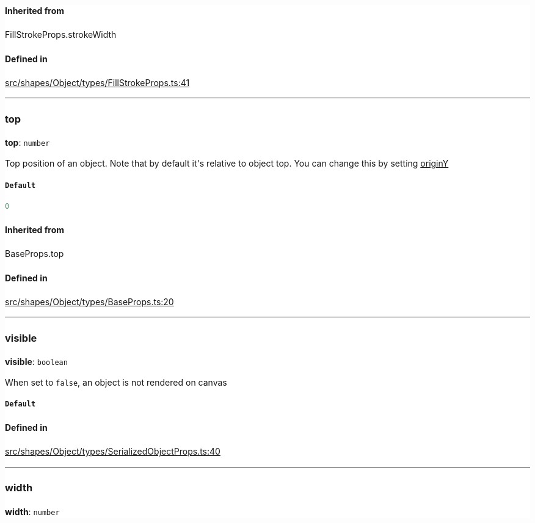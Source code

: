 #### Inherited from

FillStrokeProps.strokeWidth

#### Defined in

[src/shapes/Object/types/FillStrokeProps.ts:41](https://github.com/fabricjs/fabric.js/blob/b24e8cbdf/src/shapes/Object/types/FillStrokeProps.ts#L41)

___

### top

 **top**: `number`

Top position of an object.
Note that by default it's relative to object top.
You can change this by setting [originY](/apidocs/interfaces/FabricObjectProps.md#originy)

**`Default`**

```ts
0
```

#### Inherited from

BaseProps.top

#### Defined in

[src/shapes/Object/types/BaseProps.ts:20](https://github.com/fabricjs/fabric.js/blob/b24e8cbdf/src/shapes/Object/types/BaseProps.ts#L20)

___

### visible

 **visible**: `boolean`

When set to `false`, an object is not rendered on canvas

**`Default`**

```ts

```

#### Defined in

[src/shapes/Object/types/SerializedObjectProps.ts:40](https://github.com/fabricjs/fabric.js/blob/b24e8cbdf/src/shapes/Object/types/SerializedObjectProps.ts#L40)

___

### width

 **width**: `number`
